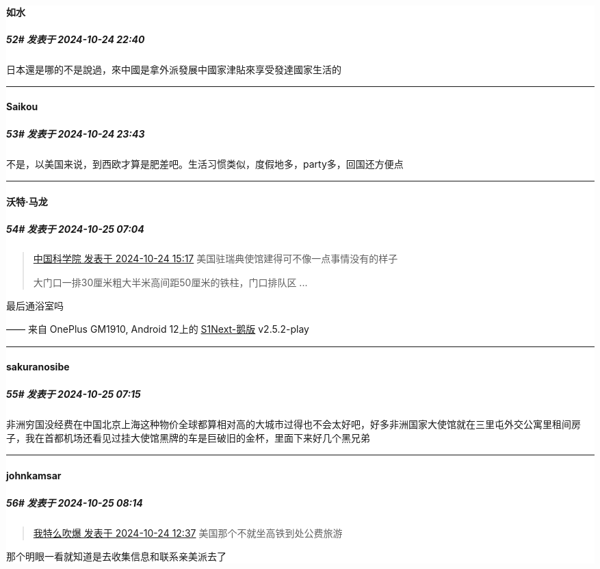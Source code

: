 ####  如水  
##### 52#       发表于 2024-10-24 22:40

日本還是哪的不是說過，來中國是拿外派發展中國家津貼來享受發達國家生活的


*****

####  Saikou  
##### 53#       发表于 2024-10-24 23:43

不是，以美国来说，到西欧才算是肥差吧。生活习惯类似，度假地多，party多，回国还方便点


*****

####  沃特·马龙  
##### 54#       发表于 2024-10-25 07:04

<blockquote><a href="httphttps://bbs.saraba1st.com/2b/forum.php?mod=redirect&amp;goto=findpost&amp;pid=66531798&amp;ptid=2204338" target="_blank">中国科学院 发表于 2024-10-24 15:17</a>
美国驻瑞典使馆建得可不像一点事情没有的样子

大门口一排30厘米粗大半米高间距50厘米的铁柱，门口排队区 ...</blockquote>
最后通浴室吗

—— 来自 OnePlus GM1910, Android 12上的 [S1Next-鹅版](https://github.com/ykrank/S1-Next/releases) v2.5.2-play


*****

####  sakuranosibe  
##### 55#       发表于 2024-10-25 07:15

非洲穷国没经费在中国北京上海这种物价全球都算相对高的大城市过得也不会太好吧，好多非洲国家大使馆就在三里屯外交公寓里租间房子，我在首都机场还看见过挂大使馆黑牌的车是巨破旧的金杯，里面下来好几个黑兄弟


*****

####  johnkamsar  
##### 56#       发表于 2024-10-25 08:14

<blockquote><a href="httphttps://bbs.saraba1st.com/2b/forum.php?mod=redirect&amp;goto=findpost&amp;pid=66530585&amp;ptid=2204338" target="_blank">我特么吹爆 发表于 2024-10-24 12:37</a>
美国那个不就坐高铁到处公费旅游</blockquote>
那个明眼一看就知道是去收集信息和联系亲美派去了

